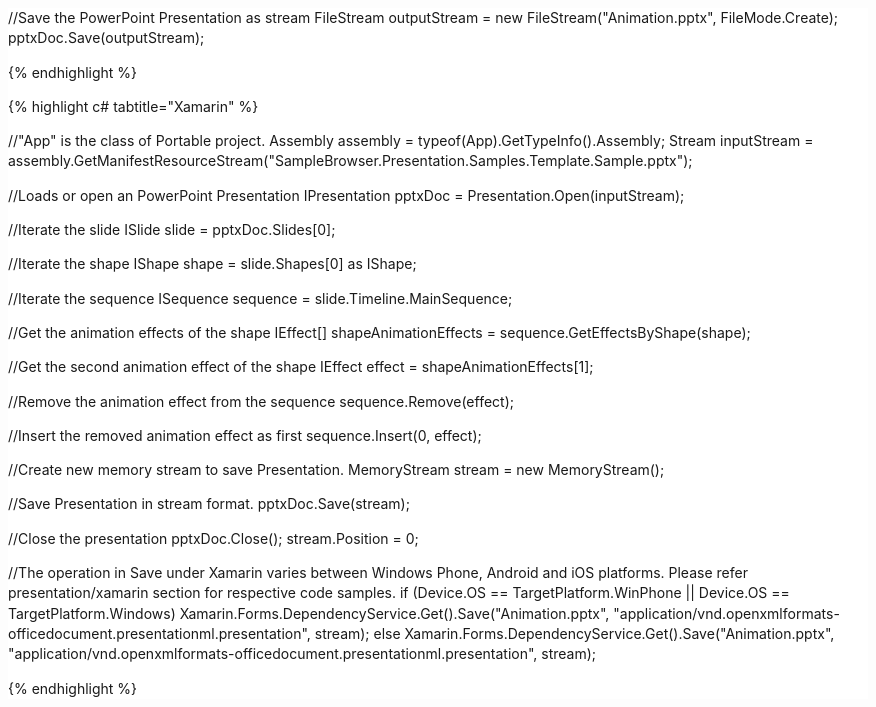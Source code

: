 
//Save the PowerPoint Presentation as stream
FileStream outputStream = new FileStream("Animation.pptx", FileMode.Create);
pptxDoc.Save(outputStream);

{% endhighlight %}

{% highlight c# tabtitle="Xamarin" %}

//"App" is the class of Portable project.
Assembly assembly = typeof(App).GetTypeInfo().Assembly;
Stream inputStream = assembly.GetManifestResourceStream("SampleBrowser.Presentation.Samples.Template.Sample.pptx");

//Loads or open an PowerPoint Presentation
IPresentation pptxDoc = Presentation.Open(inputStream);

//Iterate the slide
ISlide slide = pptxDoc.Slides[0];

//Iterate the shape
IShape shape = slide.Shapes[0] as IShape;

//Iterate the sequence
ISequence sequence = slide.Timeline.MainSequence;

//Get the animation effects of the shape
IEffect[] shapeAnimationEffects = sequence.GetEffectsByShape(shape);

//Get the second animation effect of the shape
IEffect effect = shapeAnimationEffects[1];

//Remove the animation effect from the sequence
sequence.Remove(effect);

//Insert the removed animation effect as first
sequence.Insert(0, effect);

//Create new memory stream to save Presentation.
MemoryStream stream = new MemoryStream();

//Save Presentation in stream format.
pptxDoc.Save(stream);

//Close the presentation
pptxDoc.Close();
stream.Position = 0;

//The operation in Save under Xamarin varies between Windows Phone, Android and iOS platforms. Please refer presentation/xamarin section for respective code samples.
if (Device.OS == TargetPlatform.WinPhone || Device.OS == TargetPlatform.Windows)
    Xamarin.Forms.DependencyService.Get<ISaveWindowsPhone>().Save("Animation.pptx", "application/vnd.openxmlformats-officedocument.presentationml.presentation", stream);
else
    Xamarin.Forms.DependencyService.Get<ISave>().Save("Animation.pptx", "application/vnd.openxmlformats-officedocument.presentationml.presentation", stream);

{% endhighlight %}
